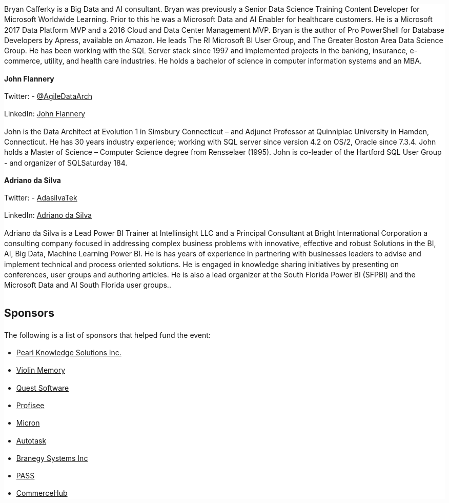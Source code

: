 Bryan Cafferky is a Big Data and AI consultant.  Bryan was previously a Senior Data Science Training Content Developer for Microsoft Worldwide Learning. Prior to this he was a Microsoft Data and AI Enabler for healthcare customers. He is a Microsoft 2017 Data Platform MVP and a 2016 Cloud and Data Center Management MVP. Bryan is the author of Pro PowerShell for Database Developers by Apress, available on Amazon. He leads The RI Microsoft BI User Group, and The Greater Boston Area Data Science Group. He has been working with the SQL Server stack since 1997 and implemented projects in the banking, insurance, e-commerce, utility, and health care industries. He holds a bachelor of science in computer information systems and an MBA.
 
**John Flannery**
 
Twitter:  - [@AgileDataArch](https://www.twitter.com/@AgileDataArch)
 
LinkedIn: [John Flannery](http://www.linkedin.com/in/johnwflannery/)
 
John is the Data Architect at Evolution 1 in Simsbury Connecticut – and Adjunct Professor at Quinnipiac University in Hamden, Connecticut. He has 30 years industry experience; working with SQL server since version 4.2 on OS/2, Oracle since 7.3.4. John holds a Master of Science – Computer Science degree from Rensselaer (1995).  John is co-leader of the Hartford SQL User Group - and organizer of SQLSaturday 184.
 
**Adriano da Silva**
 
Twitter:  - [AdasilvaTek](https://www.twitter.com/AdasilvaTek)
 
LinkedIn: [Adriano da Silva](https://www.linkedin.com/in/adasilvatek/)
 
Adriano da Silva is a Lead Power BI Trainer at Intellinsight LLC and a Principal Consultant at Bright International Corporation a consulting company focused in addressing complex business problems with innovative, effective and robust Solutions in the BI, AI, Big Data, Machine Learning  Power BI. He is has years of experience in partnering with businesses leaders to advise and implement technical and process oriented solutions. 
He is engaged in knowledge sharing initiatives by presenting on conferences, user groups and authoring articles. He is also a lead organizer at the South Florida Power BI (SFPBI) and the Microsoft Data and AI South Florida user groups..
 
 
 
## <a name="sponsors"></a>Sponsors
The following is a list of sponsors that helped fund the event:
 
- [Pearl Knowledge Solutions Inc.](http://www.pearlknows.com/)
 
- [Violin Memory](http://www.violin-memory.com)
 
- [Quest Software](https://www.quest.com/)
 
- [Profisee](http://www.profisee.com)
 
- [Micron](http://www.micron.com)
 
- [Autotask](http://www.autotask.com/about-us/careers)
 
- [Branegy Systems Inc](https://www.dbmaster.io)
 
- [PASS](http://www.pass.org)
 
- [CommerceHub](https://www.commercehub.com)
 